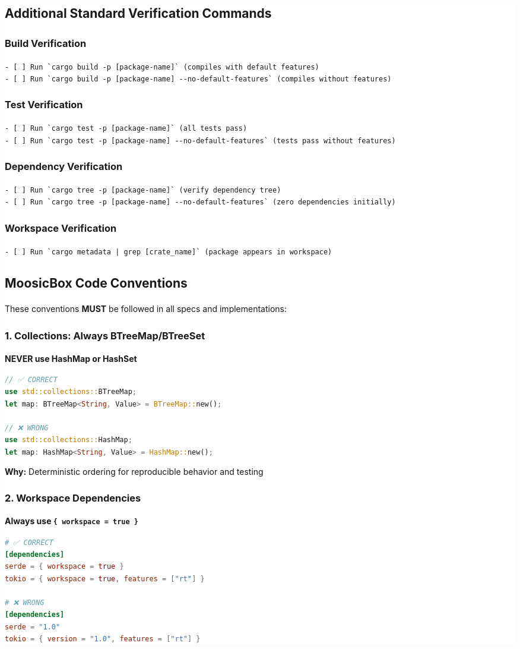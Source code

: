## Additional Standard Verification Commands

### Build Verification
```
- [ ] Run `cargo build -p [package-name]` (compiles with default features)
- [ ] Run `cargo build -p [package-name] --no-default-features` (compiles without features)
```

### Test Verification
```
- [ ] Run `cargo test -p [package-name]` (all tests pass)
- [ ] Run `cargo test -p [package-name] --no-default-features` (tests pass without features)
```

### Dependency Verification
```
- [ ] Run `cargo tree -p [package-name]` (verify dependency tree)
- [ ] Run `cargo tree -p [package-name] --no-default-features` (zero dependencies initially)
```

### Workspace Verification
```
- [ ] Run `cargo metadata | grep [crate_name]` (package appears in workspace)
```

## MoosicBox Code Conventions

These conventions **MUST** be followed in all specs and implementations:

### 1. Collections: Always BTreeMap/BTreeSet
**NEVER use HashMap or HashSet**

```rust
// ✅ CORRECT
use std::collections::BTreeMap;
let map: BTreeMap<String, Value> = BTreeMap::new();

// ❌ WRONG
use std::collections::HashMap;
let map: HashMap<String, Value> = HashMap::new();
```

**Why:** Deterministic ordering for reproducible behavior and testing

### 2. Workspace Dependencies
**Always use `{ workspace = true }`**

```toml
# ✅ CORRECT
[dependencies]
serde = { workspace = true }
tokio = { workspace = true, features = ["rt"] }

# ❌ WRONG
[dependencies]
serde = "1.0"
tokio = { version = "1.0", features = ["rt"] }
```
